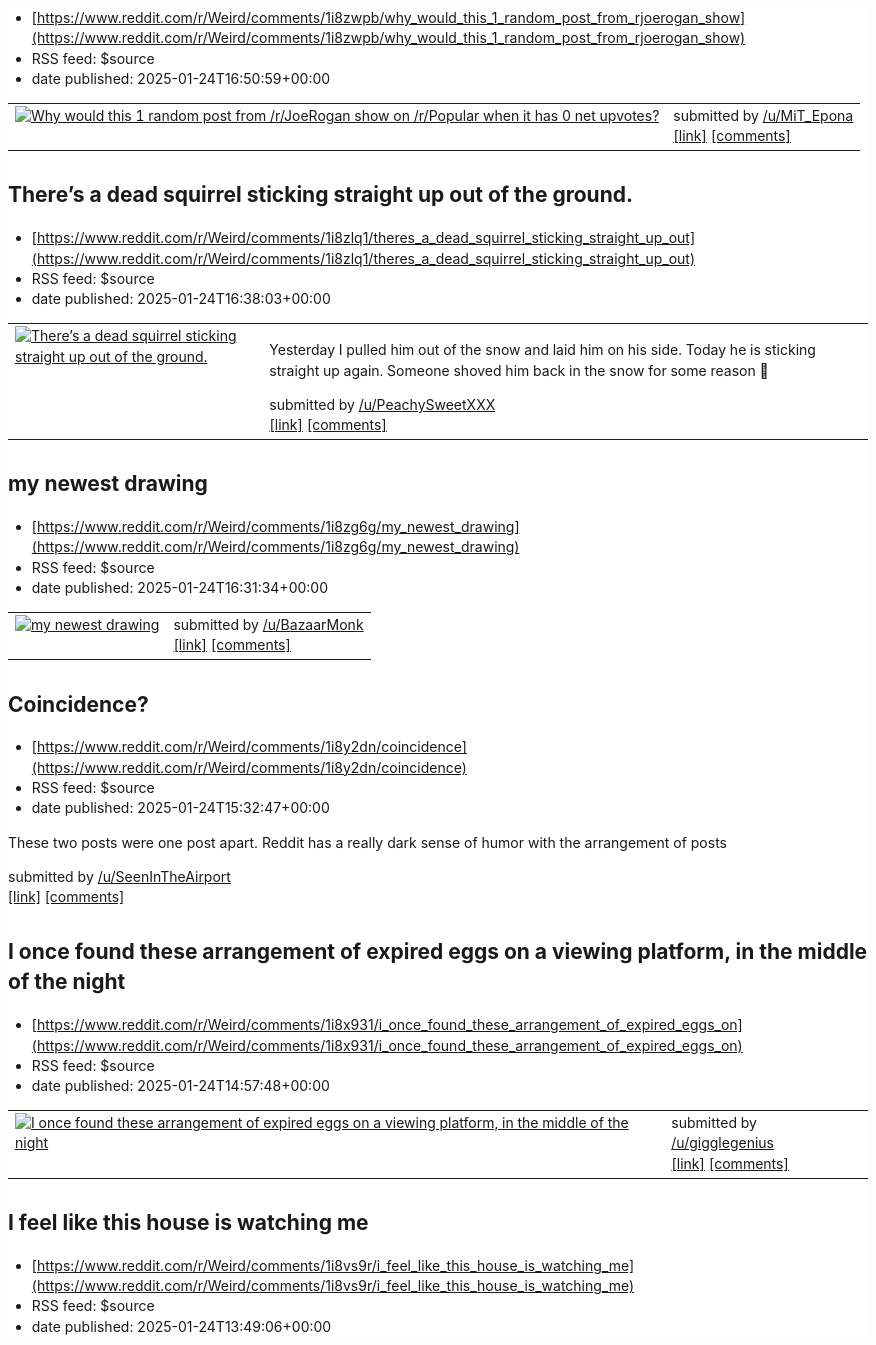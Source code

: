  - [https://www.reddit.com/r/Weird/comments/1i8zwpb/why_would_this_1_random_post_from_rjoerogan_show](https://www.reddit.com/r/Weird/comments/1i8zwpb/why_would_this_1_random_post_from_rjoerogan_show)
 - RSS feed: $source
 - date published: 2025-01-24T16:50:59+00:00

<table> <tr><td> <a href="https://www.reddit.com/r/Weird/comments/1i8zwpb/why_would_this_1_random_post_from_rjoerogan_show/"> <img src="https://preview.redd.it/srw7o0nl1zee1.png?width=640&amp;crop=smart&amp;auto=webp&amp;s=5ccfda2fa73d69d351f87543e06d600f92d4a47a" alt="Why would this 1 random post from /r/JoeRogan show on /r/Popular when it has 0 net upvotes?" title="Why would this 1 random post from /r/JoeRogan show on /r/Popular when it has 0 net upvotes?" /> </a> </td><td> &#32; submitted by &#32; <a href="https://www.reddit.com/user/MiT_Epona"> /u/MiT_Epona </a> <br/> <span><a href="https://i.redd.it/srw7o0nl1zee1.png">[link]</a></span> &#32; <span><a href="https://www.reddit.com/r/Weird/comments/1i8zwpb/why_would_this_1_random_post_from_rjoerogan_show/">[comments]</a></span> </td></tr></table>

## There’s a dead squirrel sticking straight up out of the ground.
 - [https://www.reddit.com/r/Weird/comments/1i8zlq1/theres_a_dead_squirrel_sticking_straight_up_out](https://www.reddit.com/r/Weird/comments/1i8zlq1/theres_a_dead_squirrel_sticking_straight_up_out)
 - RSS feed: $source
 - date published: 2025-01-24T16:38:03+00:00

<table> <tr><td> <a href="https://www.reddit.com/r/Weird/comments/1i8zlq1/theres_a_dead_squirrel_sticking_straight_up_out/"> <img src="https://preview.redd.it/k2a18a8czyee1.jpeg?width=640&amp;crop=smart&amp;auto=webp&amp;s=a62a221a6672aa5388a0e751856a8482a088ffda" alt="There’s a dead squirrel sticking straight up out of the ground." title="There’s a dead squirrel sticking straight up out of the ground." /> </a> </td><td> <div class="md"><p>Yesterday I pulled him out of the snow and laid him on his side. Today he is sticking straight up again. Someone shoved him back in the snow for some reason 🤔 </p> </div> &#32; submitted by &#32; <a href="https://www.reddit.com/user/PeachySweetXXX"> /u/PeachySweetXXX </a> <br/> <span><a href="https://i.redd.it/k2a18a8czyee1.jpeg">[link]</a></span> &#32; <span><a href="https://www.reddit.com/r/Weird/comments/1i8zlq1/theres_a_dead_squirrel_sticking_straight_up_out/">[comments]</a></span> </td></tr></table>

## my newest drawing
 - [https://www.reddit.com/r/Weird/comments/1i8zg6g/my_newest_drawing](https://www.reddit.com/r/Weird/comments/1i8zg6g/my_newest_drawing)
 - RSS feed: $source
 - date published: 2025-01-24T16:31:34+00:00

<table> <tr><td> <a href="https://www.reddit.com/r/Weird/comments/1i8zg6g/my_newest_drawing/"> <img src="https://b.thumbs.redditmedia.com/sSpqouDtli-UTMAz9owq8sC5Sx38wXKD3czQdKwhttI.jpg" alt="my newest drawing" title="my newest drawing" /> </a> </td><td> &#32; submitted by &#32; <a href="https://www.reddit.com/user/BazaarMonk"> /u/BazaarMonk </a> <br/> <span><a href="https://www.reddit.com/gallery/1i8zg6g">[link]</a></span> &#32; <span><a href="https://www.reddit.com/r/Weird/comments/1i8zg6g/my_newest_drawing/">[comments]</a></span> </td></tr></table>

## Coincidence?
 - [https://www.reddit.com/r/Weird/comments/1i8y2dn/coincidence](https://www.reddit.com/r/Weird/comments/1i8y2dn/coincidence)
 - RSS feed: $source
 - date published: 2025-01-24T15:32:47+00:00

<div class="md"><p>These two posts were one post apart. Reddit has a really dark sense of humor with the arrangement of posts</p> </div> &#32; submitted by &#32; <a href="https://www.reddit.com/user/SeenInTheAirport"> /u/SeenInTheAirport </a> <br/> <span><a href="https://www.reddit.com/gallery/1i8y2dn">[link]</a></span> &#32; <span><a href="https://www.reddit.com/r/Weird/comments/1i8y2dn/coincidence/">[comments]</a></span>

## I once found these arrangement of expired eggs on a viewing platform, in the middle of the night
 - [https://www.reddit.com/r/Weird/comments/1i8x931/i_once_found_these_arrangement_of_expired_eggs_on](https://www.reddit.com/r/Weird/comments/1i8x931/i_once_found_these_arrangement_of_expired_eggs_on)
 - RSS feed: $source
 - date published: 2025-01-24T14:57:48+00:00

<table> <tr><td> <a href="https://www.reddit.com/r/Weird/comments/1i8x931/i_once_found_these_arrangement_of_expired_eggs_on/"> <img src="https://preview.redd.it/dnwh896dhyee1.png?width=640&amp;crop=smart&amp;auto=webp&amp;s=bcf7ea5e7090cadf0b34fff2054502e496fbb87c" alt="I once found these arrangement of expired eggs on a viewing platform, in the middle of the night" title="I once found these arrangement of expired eggs on a viewing platform, in the middle of the night" /> </a> </td><td> &#32; submitted by &#32; <a href="https://www.reddit.com/user/gigglegenius"> /u/gigglegenius </a> <br/> <span><a href="https://i.redd.it/dnwh896dhyee1.png">[link]</a></span> &#32; <span><a href="https://www.reddit.com/r/Weird/comments/1i8x931/i_once_found_these_arrangement_of_expired_eggs_on/">[comments]</a></span> </td></tr></table>

## I feel like this house is watching me
 - [https://www.reddit.com/r/Weird/comments/1i8vs9r/i_feel_like_this_house_is_watching_me](https://www.reddit.com/r/Weird/comments/1i8vs9r/i_feel_like_this_house_is_watching_me)
 - RSS feed: $source
 - date published: 2025-01-24T13:49:06+00:00

